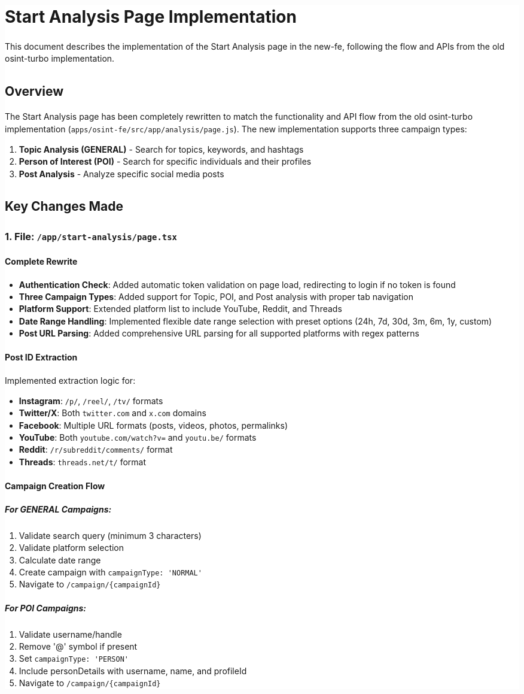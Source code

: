 # Start Analysis Page Implementation

This document describes the implementation of the Start Analysis page in the new-fe, following the flow and APIs from the old osint-turbo implementation.

## Overview

The Start Analysis page has been completely rewritten to match the functionality and API flow from the old osint-turbo implementation (`apps/osint-fe/src/app/analysis/page.js`). The new implementation supports three campaign types:

1. **Topic Analysis (GENERAL)** - Search for topics, keywords, and hashtags
2. **Person of Interest (POI)** - Search for specific individuals and their profiles
3. **Post Analysis** - Analyze specific social media posts

## Key Changes Made

### 1. File: `/app/start-analysis/page.tsx`

#### Complete Rewrite
- **Authentication Check**: Added automatic token validation on page load, redirecting to login if no token is found
- **Three Campaign Types**: Added support for Topic, POI, and Post analysis with proper tab navigation
- **Platform Support**: Extended platform list to include YouTube, Reddit, and Threads
- **Date Range Handling**: Implemented flexible date range selection with preset options (24h, 7d, 30d, 3m, 6m, 1y, custom)
- **Post URL Parsing**: Added comprehensive URL parsing for all supported platforms with regex patterns

#### Post ID Extraction
Implemented extraction logic for:
- **Instagram**: `/p/`, `/reel/`, `/tv/` formats
- **Twitter/X**: Both `twitter.com` and `x.com` domains
- **Facebook**: Multiple URL formats (posts, videos, photos, permalinks)
- **YouTube**: Both `youtube.com/watch?v=` and `youtu.be/` formats
- **Reddit**: `/r/subreddit/comments/` format
- **Threads**: `threads.net/t/` format

#### Campaign Creation Flow

##### For GENERAL Campaigns:
1. Validate search query (minimum 3 characters)
2. Validate platform selection
3. Calculate date range
4. Create campaign with `campaignType: 'NORMAL'`
5. Navigate to `/campaign/{campaignId}`

##### For POI Campaigns:
1. Validate username/handle
2. Remove '@' symbol if present
3. Set `campaignType: 'PERSON'`
4. Include personDetails with username, name, and profileId
5. Navigate to `/campaign/{campaignId}`
